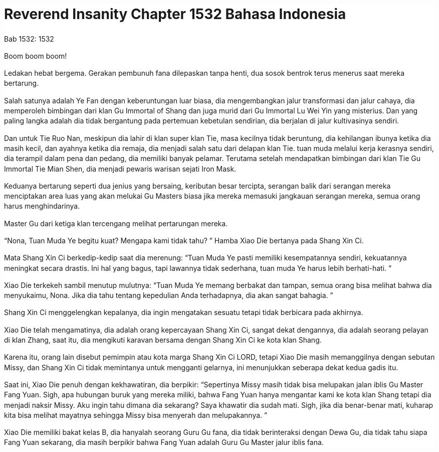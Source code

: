 # Reverend Insanity Chapter 1532 Bahasa Indonesia

Bab 1532: 1532

Boom boom boom!

Ledakan hebat bergema. Gerakan pembunuh fana dilepaskan tanpa henti, dua sosok bentrok terus menerus saat mereka bertarung.

Salah satunya adalah Ye Fan dengan keberuntungan luar biasa, dia mengembangkan jalur transformasi dan jalur cahaya, dia memperoleh bimbingan dari klan Gu Immortal of Shang dan juga murid dari Gu Immortal Lu Wei Yin yang misterius. Dan yang paling langka adalah dia tidak bergantung pada pertemuan kebetulan sendirian, dia berjalan di jalur kultivasinya sendiri.

Dan untuk Tie Ruo Nan, meskipun dia lahir di klan super klan Tie, masa kecilnya tidak beruntung, dia kehilangan ibunya ketika dia masih kecil, dan ayahnya ketika dia remaja, dia menjadi salah satu dari delapan klan Tie. tuan muda melalui kerja kerasnya sendiri, dia terampil dalam pena dan pedang, dia memiliki banyak pelamar. Terutama setelah mendapatkan bimbingan dari klan Tie Gu Immortal Tie Mian Shen, dia menjadi pewaris warisan sejati Iron Mask.

Keduanya bertarung seperti dua jenius yang bersaing, keributan besar tercipta, serangan balik dari serangan mereka menciptakan area luas yang akan melukai Gu Masters biasa jika mereka memasuki jangkauan serangan mereka, semua orang harus menghindarinya.

Master Gu dari ketiga klan tercengang melihat pertarungan mereka.

“Nona, Tuan Muda Ye begitu kuat? Mengapa kami tidak tahu? ” Hamba Xiao Die bertanya pada Shang Xin Ci.

Mata Shang Xin Ci berkedip-kedip saat dia merenung: “Tuan Muda Ye pasti memiliki kesempatannya sendiri, kekuatannya meningkat secara drastis. Ini hal yang bagus, tapi lawannya tidak sederhana, tuan muda Ye harus lebih berhati-hati. ”

Xiao Die terkekeh sambil menutup mulutnya: “Tuan Muda Ye memang berbakat dan tampan, semua orang bisa melihat bahwa dia menyukaimu, Nona. Jika dia tahu tentang kepedulian Anda terhadapnya, dia akan sangat bahagia. ”

Shang Xin Ci menggelengkan kepalanya, dia ingin mengatakan sesuatu tetapi tidak berbicara pada akhirnya.

Xiao Die telah mengamatinya, dia adalah orang kepercayaan Shang Xin Ci, sangat dekat dengannya, dia adalah seorang pelayan di klan Zhang, saat itu, dia mengikuti karavan bersama dengan Shang Xin Ci ke kota klan Shang.

Karena itu, orang lain disebut pemimpin atau kota marga Shang Xin Ci LORD, tetapi Xiao Die masih memanggilnya dengan sebutan Missy, dan Shang Xin Ci tidak memintanya untuk mengganti gelarnya, ini menunjukkan seberapa dekat kedua gadis itu.

Saat ini, Xiao Die penuh dengan kekhawatiran, dia berpikir: “Sepertinya Missy masih tidak bisa melupakan jalan iblis Gu Master Fang Yuan. Sigh, apa hubungan buruk yang mereka miliki, bahwa Fang Yuan hanya mengantar kami ke kota klan Shang tetapi dia menjadi naksir Missy. Aku ingin tahu dimana dia sekarang? Saya khawatir dia sudah mati. Sigh, jika dia benar-benar mati, kuharap kita bisa melihat mayatnya sehingga Missy bisa menyerah dan melupakannya. ”

Xiao Die memiliki bakat kelas B, dia hanyalah seorang Guru Gu fana, dia tidak berinteraksi dengan Dewa Gu, dia tidak tahu siapa Fang Yuan sekarang, dia masih berpikir bahwa Fang Yuan adalah Guru Gu Master jalur iblis fana.
